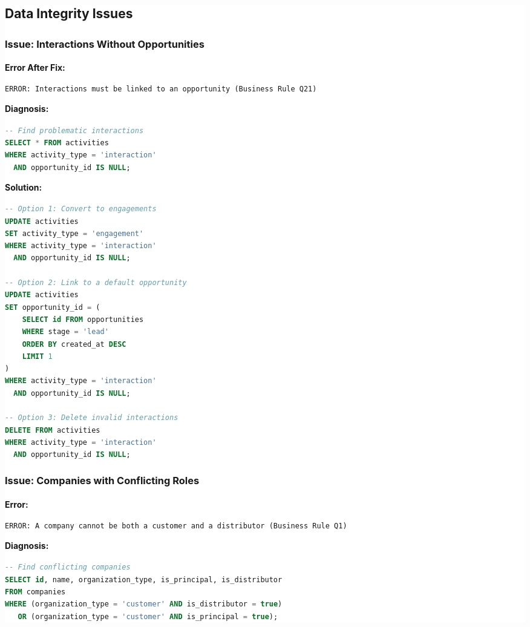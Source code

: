 ## Data Integrity Issues

### Issue: Interactions Without Opportunities

**Error After Fix:**
```
ERROR: Interactions must be linked to an opportunity (Business Rule Q21)
```

**Diagnosis:**
```sql
-- Find problematic interactions
SELECT * FROM activities
WHERE activity_type = 'interaction'
  AND opportunity_id IS NULL;
```

**Solution:**
```sql
-- Option 1: Convert to engagements
UPDATE activities
SET activity_type = 'engagement'
WHERE activity_type = 'interaction'
  AND opportunity_id IS NULL;

-- Option 2: Link to a default opportunity
UPDATE activities
SET opportunity_id = (
    SELECT id FROM opportunities
    WHERE stage = 'lead'
    ORDER BY created_at DESC
    LIMIT 1
)
WHERE activity_type = 'interaction'
  AND opportunity_id IS NULL;

-- Option 3: Delete invalid interactions
DELETE FROM activities
WHERE activity_type = 'interaction'
  AND opportunity_id IS NULL;
```

### Issue: Companies with Conflicting Roles

**Error:**
```
ERROR: A company cannot be both a customer and a distributor (Business Rule Q1)
```

**Diagnosis:**
```sql
-- Find conflicting companies
SELECT id, name, organization_type, is_principal, is_distributor
FROM companies
WHERE (organization_type = 'customer' AND is_distributor = true)
   OR (organization_type = 'customer' AND is_principal = true);
```
